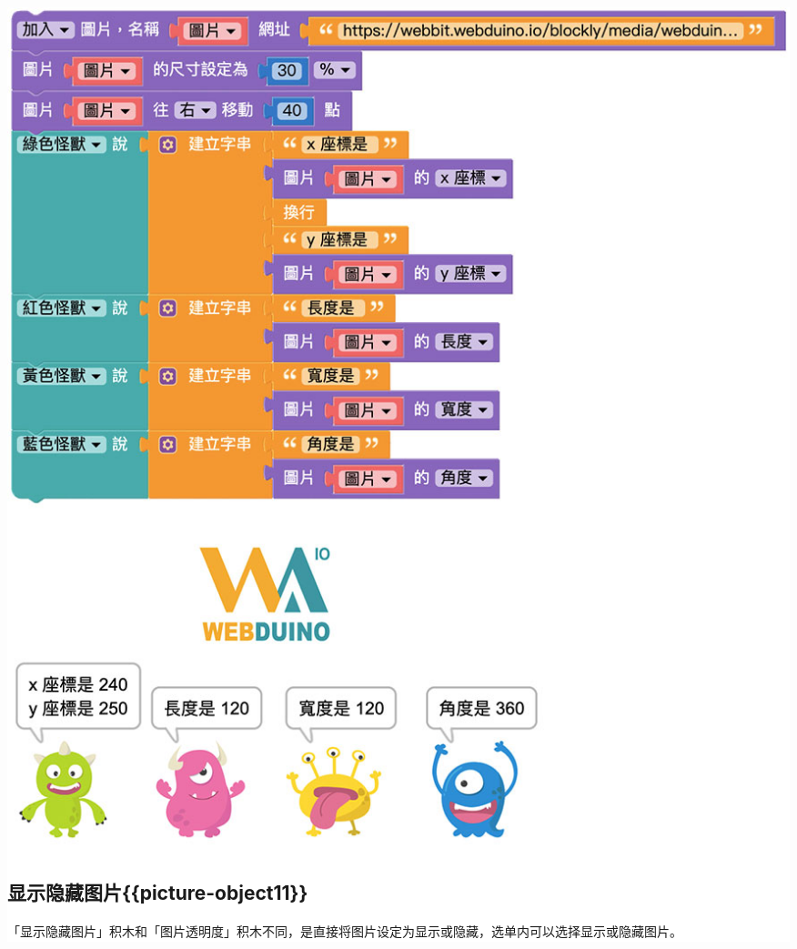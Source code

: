 ![Web:Bit 圖片](../../../../media/zh-cn/education/extension/picture-object-24.jpg)

## 显示隐藏图片{{picture-object11}}

「显示隐藏图片」积木和「图片透明度」积木不同，是直接将图片设定为显示或隐藏，选单内可以选择显示或隐藏图片。
